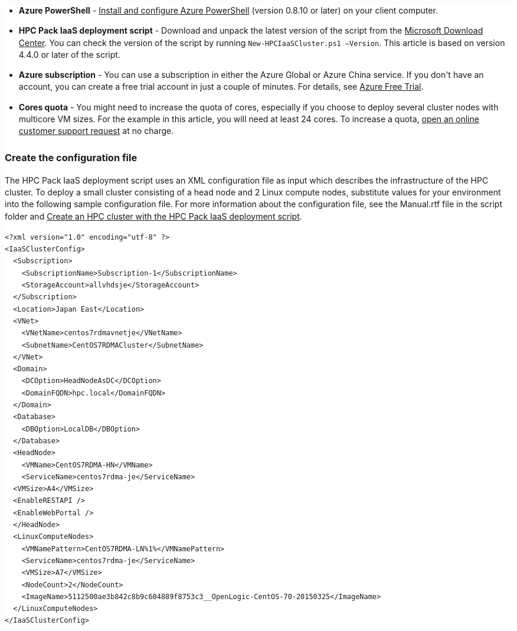 * **Azure PowerShell** - [Install and configure Azure PowerShell](../powershell-install-configure.md) (version 0.8.10 or later) on your client computer.

* **HPC Pack IaaS deployment script** - Download and unpack the latest version of the script from the [Microsoft Download Center](https://www.microsoft.com/download/details.aspx?id=44949). You can check the version of the script by running `New-HPCIaaSCluster.ps1 –Version`. This article is based on version 4.4.0 or later of the script.

* **Azure subscription** - You can use a subscription in either the Azure Global or Azure China service. If you don't have an account, you can create a free trial account in just a couple of minutes. For details, see [Azure Free Trial](http://azure.microsoft.com/pricing/free-trial/).

* **Cores quota** - You might need to increase the quota of cores, especially if you choose to deploy several cluster nodes with multicore VM sizes. For the example in this article, you will need at least 24 cores. To increase a quota, [open an online customer support request](http://azure.microsoft.com/blog/2014/06/04/azure-limits-quotas-increase-requests/) at no charge.

### Create the configuration file
The HPC Pack IaaS deployment script uses an XML configuration file as input which describes the infrastructure of the HPC cluster. To deploy a small cluster consisting of a head node and 2 Linux compute nodes, substitute values for your environment into the following sample configuration file. For more information about the configuration file, see the Manual.rtf file in the script folder and [Create an HPC cluster with the HPC Pack IaaS deployment script](virtual-machines-hpcpack-cluster-powershell-script.md).

```
<?xml version="1.0" encoding="utf-8" ?>
<IaaSClusterConfig>
  <Subscription>
    <SubscriptionName>Subscription-1</SubscriptionName>
    <StorageAccount>allvhdsje</StorageAccount>
  </Subscription>
  <Location>Japan East</Location>  
  <VNet>
    <VNetName>centos7rdmavnetje</VNetName>
    <SubnetName>CentOS7RDMACluster</SubnetName>
  </VNet>
  <Domain>
    <DCOption>HeadNodeAsDC</DCOption>
    <DomainFQDN>hpc.local</DomainFQDN>
  </Domain>
  <Database>
    <DBOption>LocalDB</DBOption>
  </Database>
  <HeadNode>
    <VMName>CentOS7RDMA-HN</VMName>
    <ServiceName>centos7rdma-je</ServiceName>
  <VMSize>A4</VMSize>
  <EnableRESTAPI />
  <EnableWebPortal />
  </HeadNode>
  <LinuxComputeNodes>
    <VMNamePattern>CentOS7RDMA-LN%1%</VMNamePattern>
    <ServiceName>centos7rdma-je</ServiceName>
    <VMSize>A7</VMSize>
    <NodeCount>2</NodeCount>
    <ImageName>5112500ae3b842c8b9c604889f8753c3__OpenLogic-CentOS-70-20150325</ImageName>
  </LinuxComputeNodes>
</IaaSClusterConfig>
```

